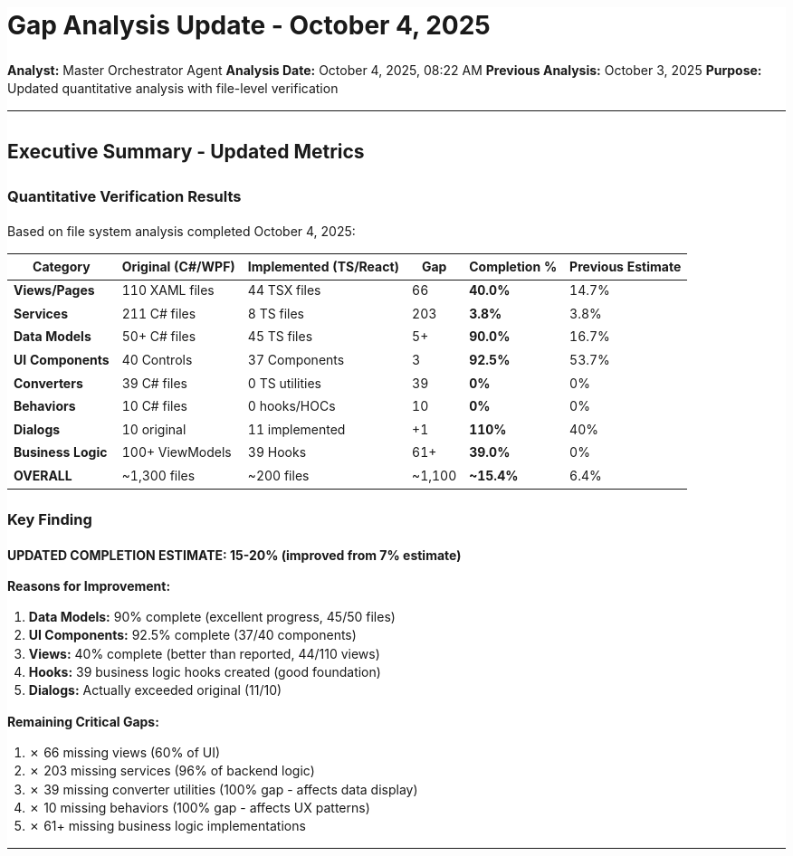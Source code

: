 # Gap Analysis Update - October 4, 2025

**Analyst:** Master Orchestrator Agent
**Analysis Date:** October 4, 2025, 08:22 AM
**Previous Analysis:** October 3, 2025
**Purpose:** Updated quantitative analysis with file-level verification

---

## Executive Summary - Updated Metrics

### Quantitative Verification Results

Based on file system analysis completed October 4, 2025:

| Category | Original (C#/WPF) | Implemented (TS/React) | Gap | Completion % | Previous Estimate |
|----------|-------------------|------------------------|-----|--------------|-------------------|
| **Views/Pages** | 110 XAML files | 44 TSX files | 66 | **40.0%** | 14.7% |
| **Services** | 211 C# files | 8 TS files | 203 | **3.8%** | 3.8% |
| **Data Models** | 50+ C# files | 45 TS files | 5+ | **90.0%** | 16.7% |
| **UI Components** | 40 Controls | 37 Components | 3 | **92.5%** | 53.7% |
| **Converters** | 39 C# files | 0 TS utilities | 39 | **0%** | 0% |
| **Behaviors** | 10 C# files | 0 hooks/HOCs | 10 | **0%** | 0% |
| **Dialogs** | 10 original | 11 implemented | +1 | **110%** | 40% |
| **Business Logic** | 100+ ViewModels | 39 Hooks | 61+ | **39.0%** | 0% |
| **OVERALL** | ~1,300 files | ~200 files | ~1,100 | **~15.4%** | 6.4% |

### Key Finding

**UPDATED COMPLETION ESTIMATE: 15-20% (improved from 7% estimate)**

**Reasons for Improvement:**
1. **Data Models:** 90% complete (excellent progress, 45/50 files)
2. **UI Components:** 92.5% complete (37/40 components)
3. **Views:** 40% complete (better than reported, 44/110 views)
4. **Hooks:** 39 business logic hooks created (good foundation)
5. **Dialogs:** Actually exceeded original (11/10)

**Remaining Critical Gaps:**
1. ✗ 66 missing views (60% of UI)
2. ✗ 203 missing services (96% of backend logic)
3. ✗ 39 missing converter utilities (100% gap - affects data display)
4. ✗ 10 missing behaviors (100% gap - affects UX patterns)
5. ✗ 61+ missing business logic implementations

---
